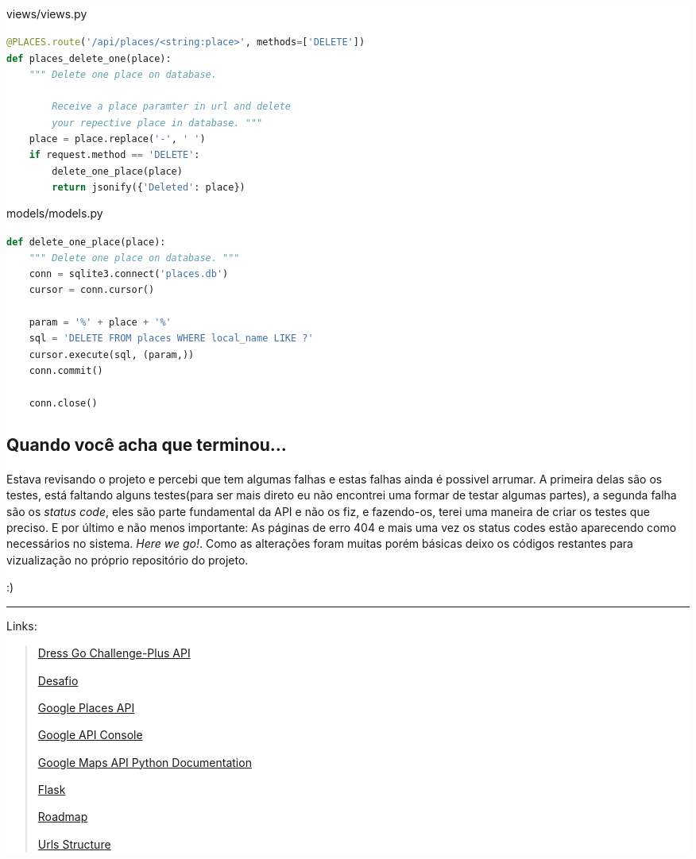 views/views.py
```python
@PLACES.route('/api/places/<string:place>', methods=['DELETE'])
def places_delete_one(place):
    """ Delete one place on database.

        Receive a place paramter in url and delete
        your repective place in database. """
    place = place.replace('-', ' ')
    if request.method == 'DELETE':
        delete_one_place(place)
        return jsonify({'Deleted': place})
```

models/models.py
```python
def delete_one_place(place):
    """ Delete one place on database. """
    conn = sqlite3.connect('places.db')
    cursor = conn.cursor()

    param = '%' + place + '%'
    sql = 'DELETE FROM places WHERE local_name LIKE ?'
    cursor.execute(sql, (param,))
    conn.commit()

    conn.close()
```

## Quando você acha que terminou...

Estava revisando o projeto e percebi que tem algumas falhas
 e estas falhas ainda é possivel arrumar. A primeira delas 
 são os testes, está faltando alguns testes(para ser mais 
 direto eu não encontrei uma formar de testar algumas partes),
 a segunda falha são os _status code_, eles são parte
 fundamental da API e não os fiz, e fazendo-os, terei uma
 maneira de criar os testes que preciso. E por último e não
 menos importante: As páginas de erro 404 e mais uma vez os
 status codes estão aparecendo como necessários no sistema.
 _Here we go!_. Como as alterações foram muitas porém básicas
 deixo os códigos restantes para vizualização no próprio
 repositório do projeto.

:)

---
Links:

>[Dress Go Challenge-Plus API](https://github.com/quatroka/dress-go-challenge/tree/master/plus-API)
>
>[Desafio](https://github.com/quatroka/dress-go-challenge/blob/master/plus-API/Desafio_API.pdf)
>
>[Google Places API](https://developers.google.com/places/)
>
>[Google API Console](https://console.developers.google.com/)
>
>[Google Maps API Python Documentation](https://googlemaps.github.io/google-maps-services-python/docs/2.4.6/) 
>
>[Flask](http://flask.pocoo.org/)
>
>[Roadmap](https://github.com/quatroka/dress-go-challenge/blob/master/plus-API/docs/roadmap.md)
>
>[Urls Structure](https://github.com/quatroka/dress-go-challenge/blob/master/plus-API/docs/urls_structure.md)